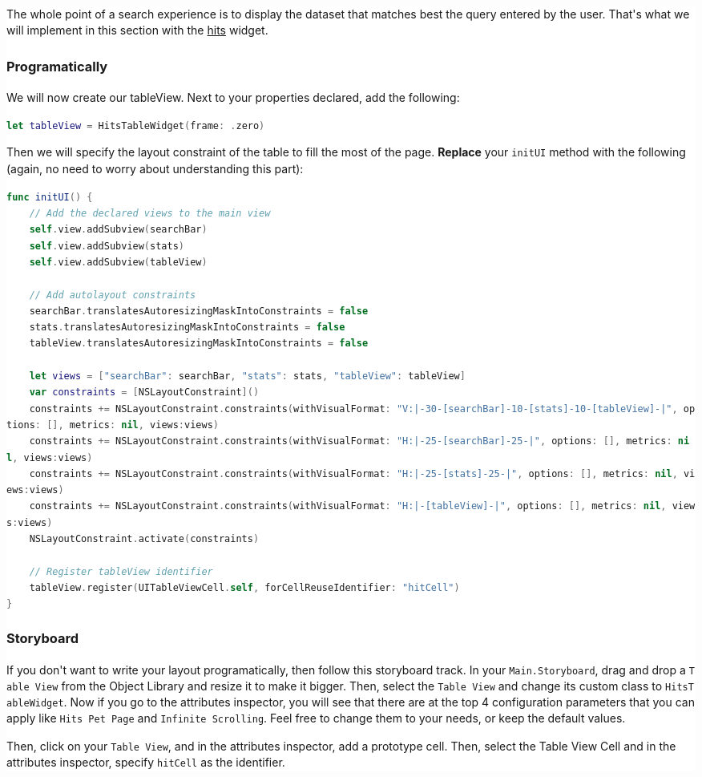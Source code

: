 The whole point of a search experience is to display the dataset that matches best the query entered by the user. That's what we will implement in this section with the [hits][widgets-hits] widget.

### Programatically

We will now create our tableView. Next to your properties declared, add the following:

```swift
let tableView = HitsTableWidget(frame: .zero)
```

Then we will specify the layout constraint of the table to fill the most of the page. **Replace** your `initUI` method with the following (again, no need to worry about understanding this part):

```swift
func initUI() {
    // Add the declared views to the main view
    self.view.addSubview(searchBar)
    self.view.addSubview(stats)
    self.view.addSubview(tableView)
    
    // Add autolayout constraints
    searchBar.translatesAutoresizingMaskIntoConstraints = false
    stats.translatesAutoresizingMaskIntoConstraints = false
    tableView.translatesAutoresizingMaskIntoConstraints = false

    let views = ["searchBar": searchBar, "stats": stats, "tableView": tableView]
    var constraints = [NSLayoutConstraint]()
    constraints += NSLayoutConstraint.constraints(withVisualFormat: "V:|-30-[searchBar]-10-[stats]-10-[tableView]-|", options: [], metrics: nil, views:views)
    constraints += NSLayoutConstraint.constraints(withVisualFormat: "H:|-25-[searchBar]-25-|", options: [], metrics: nil, views:views)
    constraints += NSLayoutConstraint.constraints(withVisualFormat: "H:|-25-[stats]-25-|", options: [], metrics: nil, views:views)
    constraints += NSLayoutConstraint.constraints(withVisualFormat: "H:|-[tableView]-|", options: [], metrics: nil, views:views)
    NSLayoutConstraint.activate(constraints)
    
    // Register tableView identifier
    tableView.register(UITableViewCell.self, forCellReuseIdentifier: "hitCell")
}
```

### Storyboard

If you don't want to write your layout programatically, then follow this storyboard track. In your `Main.Storyboard`, drag and drop a `Table View` from the Object Library and resize it to make it bigger. Then, select the `Table View` and change its custom class to `HitsTableWidget`. Now if you go to the attributes inspector, you will see that there are at the top 4 configuration parameters that you can apply like `Hits Pet Page` and `Infinite Scrolling`. Feel free to change them to your needs, or keep the default values.

Then, click on your `Table View`, and in the attributes inspector, add a prototype cell. Then, select the Table View Cell and in the attributes inspector, specify `hitCell` as the identifier.


[algolia_sign_up]: https://www.algolia.com/users/sign_up
[widgets]: widgets.html
[examples]: examples.html
[widgets-hits]: widgets.html#hits
[widgets-searchbox]: widgets.html#searchbar